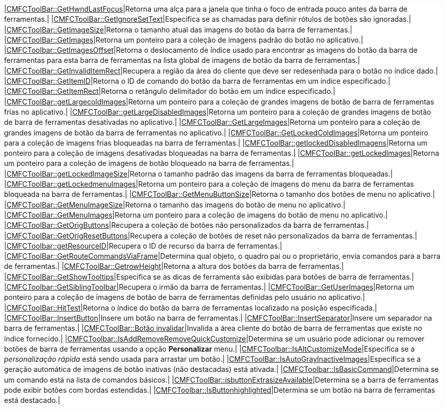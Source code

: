 |[CMFCToolBar::GetHwndLastFocus](#gethwndlastfocus)|Retorna uma alça para a janela que tinha o foco de entrada pouco antes da barra de ferramentas.|
|[CMFCToolBar::GetIgnoreSetText](#getignoresettext)|Especifica se as chamadas para definir rótulos de botões são ignoradas.|
|[CMFCToolBar::GetImageSize](#getimagesize)|Retorna o tamanho atual das imagens do botão da barra de ferramentas.|
|[CMFCToolBar::GetImages](#getimages)|Retorna um ponteiro para a coleção de imagens padrão do botão no aplicativo.|
|[CMFCToolbar::GetImagesOffset](#getimagesoffset)|Retorna o deslocamento de índice usado para encontrar as imagens do botão da barra de ferramentas para esta barra de ferramentas na lista global de imagens de botão da barra de ferramentas.|
|[CMFCToolBar::GetInvalidItemRect](#getinvalidateitemrect)|Recupera a região da área do cliente que deve ser redesenhada para o botão no índice dado.|
|[CMFCToolBar::GetItemID](#getitemid)|Retorna o ID de comando do botão da barra de ferramentas em um índice especificado.|
|[CMFCToolBar::GetItemRect](#getitemrect)|Retorna o retângulo delimitador do botão em um índice especificado.|
|[CMFCToolBar::getLargecoldImages](#getlargecoldimages)|Retorna um ponteiro para a coleção de grandes imagens de botão de barra de ferramentas frias no aplicativo.|
|[CMFCToolBar::getLargeDisabledImages](#getlargedisabledimages)|Retorna um ponteiro para a coleção de grandes imagens de botão de barra de ferramentas desativadas no aplicativo.|
|[CMFCToolBar::GetLargeImages](#getlargeimages)|Retorna um ponteiro para a coleção de grandes imagens de botão da barra de ferramentas no aplicativo.|
|[CMFCToolBar::GetLockedColdImages](#getlockedcoldimages)|Retorna um ponteiro para a coleção de imagens frias bloqueadas na barra de ferramentas.|
|[CMFCToolBar::getlockedDisabledImagens](#getlockeddisabledimages)|Retorna um ponteiro para a coleção de imagens desativadas bloqueadas na barra de ferramentas.|
|[CMFCToolBar::getLockedImages](#getlockedimages)|Retorna um ponteiro para a coleção de imagens de botão bloqueado na barra de ferramentas.|
|[CMFCToolBar::getLockedImageSize](#getlockedimagesize)|Retorna o tamanho padrão das imagens da barra de ferramentas bloqueadas.|
|[CMFCToolBar::getLockedmenuImages](#getlockedmenuimages)|Retorna um ponteiro para a coleção de imagens do menu da barra de ferramentas bloqueada na barra de ferramentas.|
|[CMFCToolBar::GetMenuButtonSize](#getmenubuttonsize)|Retorna o tamanho dos botões de menu no aplicativo.|
|[CMFCToolBar::GetMenuImageSize](#getmenuimagesize)|Retorna o tamanho das imagens do botão de menu no aplicativo.|
|[CMFCToolBar::GetMenuImages](#getmenuimages)|Retorna um ponteiro para a coleção de imagens do botão de menu no aplicativo.|
|[CMFCToolBar::GetOrigButtons](#getorigbuttons)|Recupera a coleção de botões não personalizados da barra de ferramentas.|
|[CMFCToolBar::GetOrigResetButtons](#getorigresetbuttons)|Recupera a coleção de botões de reset não personalizados da barra de ferramentas.|
|[CMFCToolbar::getResourceID](#getresourceid)|Recupera o ID de recurso da barra de ferramentas.|
|[CMFCToolBar::GetRouteCommandsViaFrame](#getroutecommandsviaframe)|Determina qual objeto, o quadro pai ou o proprietário, envia comandos para a barra de ferramentas.|
|[CMFCToolBar::GetrowHeight](#getrowheight)|Retorna a altura dos botões da barra de ferramentas.|
|[CMFCToolBar::GetShowTooltips](#getshowtooltips)|Especifica se as dicas de ferramenta são exibidas para botões de barra de ferramentas.|
|[CMFCToolbar::GetSiblingToolbar](#getsiblingtoolbar)|Recupera o irmão da barra de ferramentas.|
|[CMFCToolBar::GetUserImages](#getuserimages)|Retorna um ponteiro para a coleção de imagens de botão de barra de ferramentas definidas pelo usuário no aplicativo.|
|[CMFCToolBar::HitTest](#hittest)|Retorna o índice do botão da barra de ferramentas localizado na posição especificada.|
|[CMFCToolBar::InsertButton](#insertbutton)|Insere um botão na barra de ferramentas.|
|[CMFCToolBar::InsertSeparator](#insertseparator)|Insere um separador na barra de ferramentas.|
|[CMFCToolBar::Botão invalidar](#invalidatebutton)|Invalida a área cliente do botão de barra de ferramentas que existe no índice fornecido.|
|[CMFCToolbar::IsAddRemoveRemoveQuickCustomize](#isaddremovequickcustomize)|Determina se um usuário pode adicionar ou remover botões de barra de ferramentas usando a opção **Personalizar** menu.|
|[CMFCToolbar::IsAltCustomizeMode](#isaltcustomizemode)|Especifica se a *personalização rápida* está sendo usada para arrastar um botão.|
|[CMFCToolBar::IsAutoGrayInactiveImages](#isautograyinactiveimages)|Especifica se a geração automática de imagens de botão inativas (não destacadas) está ativada.|
|[CMFCToolbar::IsBasicCommand](#isbasiccommand)|Determina se um comando está na lista de comandos básicos.|
|[CMFCToolBar::isbuttonExtrasizeAvailable](#isbuttonextrasizeavailable)|Determina se a barra de ferramentas pode exibir botões com bordas estendidas.|
|[CMFCToolbar::IsButtonhighlighted](#isbuttonhighlighted)|Determina se um botão na barra de ferramentas está destacado.|